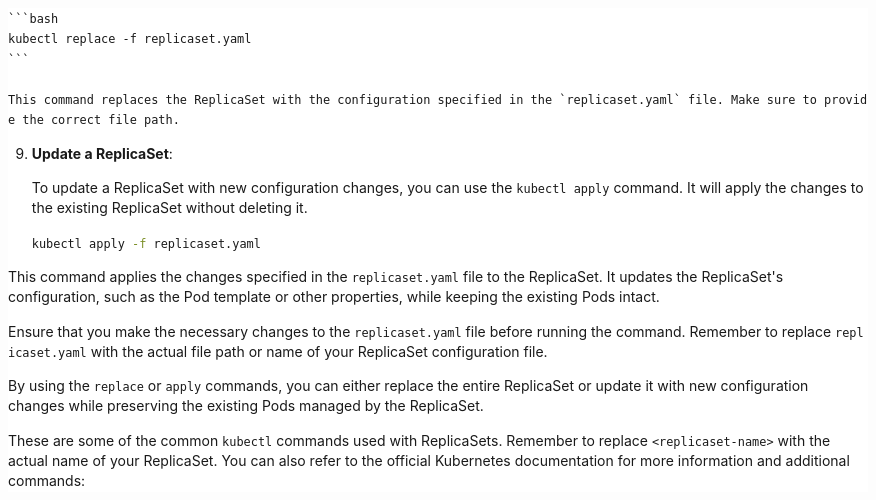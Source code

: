     ```bash
    kubectl replace -f replicaset.yaml
    ```
    
    This command replaces the ReplicaSet with the configuration specified in the `replicaset.yaml` file. Make sure to provide the correct file path.
    
9. **Update a ReplicaSet**:
    
    To update a ReplicaSet with new configuration changes, you can use the `kubectl apply` command. It will apply the changes to the existing ReplicaSet without deleting it.
    
    ```bash
    kubectl apply -f replicaset.yaml
    ```
    
This command applies the changes specified in the `replicaset.yaml` file to the ReplicaSet. It updates the ReplicaSet's configuration, such as the Pod template or other properties, while keeping the existing Pods intact.

Ensure that you make the necessary changes to the `replicaset.yaml` file before running the command. Remember to replace `replicaset.yaml` with the actual file path or name of your ReplicaSet configuration file.

By using the `replace` or `apply` commands, you can either replace the entire ReplicaSet or update it with new configuration changes while preserving the existing Pods managed by the ReplicaSet.
    

These are some of the common `kubectl` commands used with ReplicaSets. Remember to replace `<replicaset-name>` with the actual name of your ReplicaSet. You can also refer to the official Kubernetes documentation for more information and additional commands: